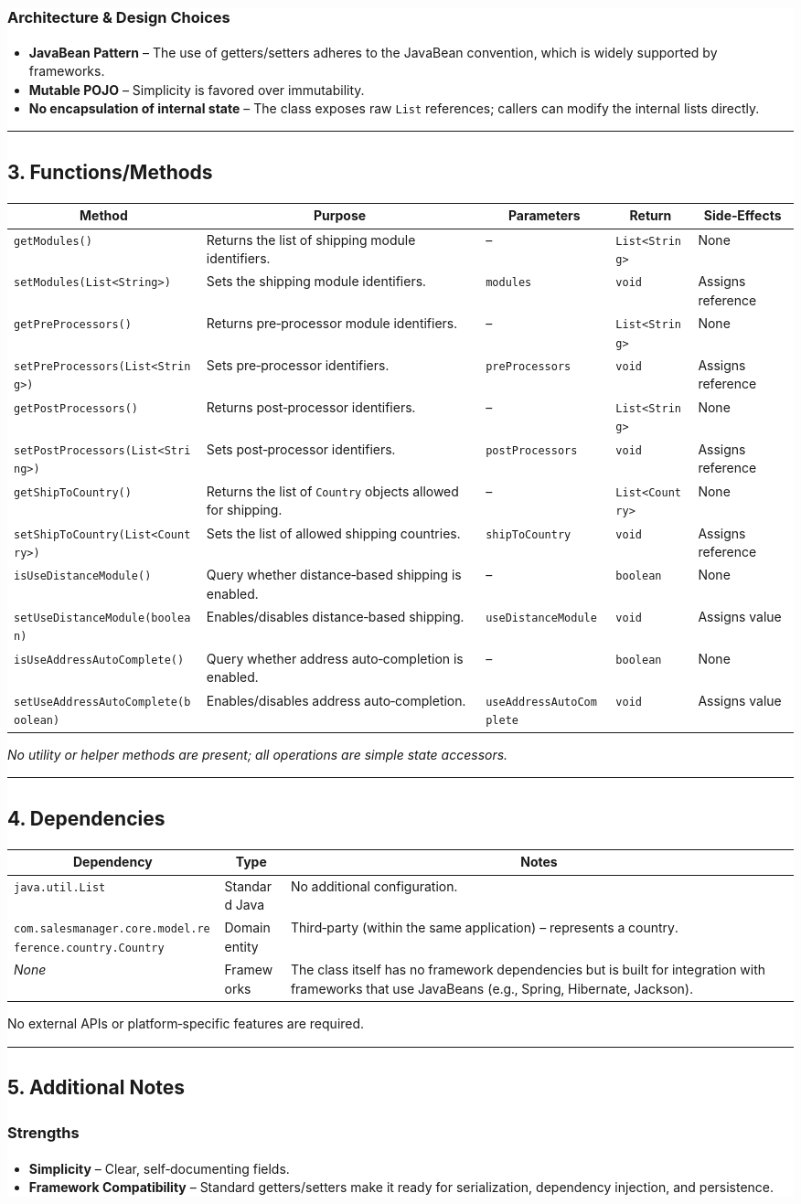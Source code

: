 ### Architecture & Design Choices
* **JavaBean Pattern** – The use of getters/setters adheres to the JavaBean convention, which is widely supported by frameworks.  
* **Mutable POJO** – Simplicity is favored over immutability.  
* **No encapsulation of internal state** – The class exposes raw `List` references; callers can modify the internal lists directly.

---

## 3. Functions/Methods
| Method | Purpose | Parameters | Return | Side‑Effects |
|--------|---------|------------|--------|--------------|
| `getModules()` | Returns the list of shipping module identifiers. | – | `List<String>` | None |
| `setModules(List<String>)` | Sets the shipping module identifiers. | `modules` | `void` | Assigns reference |
| `getPreProcessors()` | Returns pre‑processor module identifiers. | – | `List<String>` | None |
| `setPreProcessors(List<String>)` | Sets pre‑processor identifiers. | `preProcessors` | `void` | Assigns reference |
| `getPostProcessors()` | Returns post‑processor identifiers. | – | `List<String>` | None |
| `setPostProcessors(List<String>)` | Sets post‑processor identifiers. | `postProcessors` | `void` | Assigns reference |
| `getShipToCountry()` | Returns the list of `Country` objects allowed for shipping. | – | `List<Country>` | None |
| `setShipToCountry(List<Country>)` | Sets the list of allowed shipping countries. | `shipToCountry` | `void` | Assigns reference |
| `isUseDistanceModule()` | Query whether distance‑based shipping is enabled. | – | `boolean` | None |
| `setUseDistanceModule(boolean)` | Enables/disables distance‑based shipping. | `useDistanceModule` | `void` | Assigns value |
| `isUseAddressAutoComplete()` | Query whether address auto‑completion is enabled. | – | `boolean` | None |
| `setUseAddressAutoComplete(boolean)` | Enables/disables address auto‑completion. | `useAddressAutoComplete` | `void` | Assigns value |

*No utility or helper methods are present; all operations are simple state accessors.*

---

## 4. Dependencies
| Dependency | Type | Notes |
|------------|------|-------|
| `java.util.List` | Standard Java | No additional configuration. |
| `com.salesmanager.core.model.reference.country.Country` | Domain entity | Third‑party (within the same application) – represents a country. |
| *None* | Frameworks | The class itself has no framework dependencies but is built for integration with frameworks that use JavaBeans (e.g., Spring, Hibernate, Jackson). |

No external APIs or platform‑specific features are required.

---

## 5. Additional Notes
### Strengths
* **Simplicity** – Clear, self‑documenting fields.  
* **Framework Compatibility** – Standard getters/setters make it ready for serialization, dependency injection, and persistence.  
